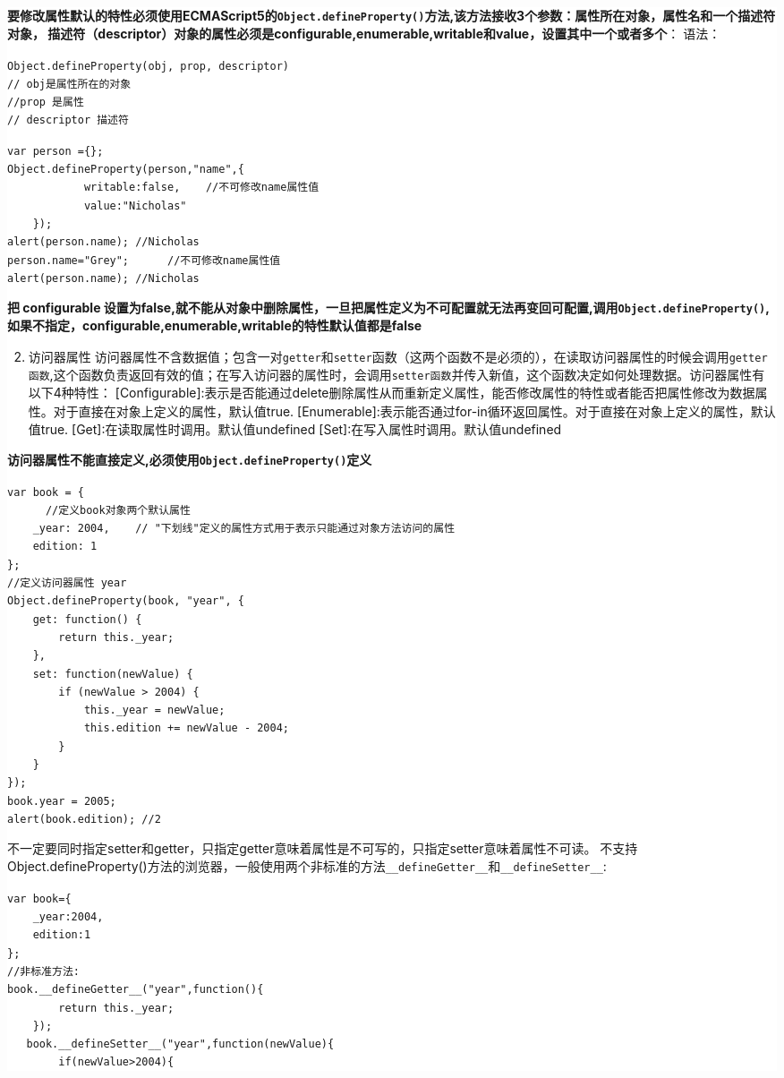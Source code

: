 **要修改属性默认的特性必须使用ECMAScript5的`Object.defineProperty()`方法,该方法接收3个参数：属性所在对象，属性名和一个描述符对象，
描述符（descriptor）对象的属性必须是configurable,enumerable,writable和value，设置其中一个或者多个**：
语法：
```
Object.defineProperty(obj, prop, descriptor)
// obj是属性所在的对象
//prop 是属性
// descriptor 描述符 
```
```
var person ={};
Object.defineProperty(person,"name",{
            writable:false,    //不可修改name属性值
            value:"Nicholas"
    });
alert(person.name); //Nicholas
person.name="Grey";      //不可修改name属性值
alert(person.name); //Nicholas
```
**把 configurable 设置为false,就不能从对象中删除属性，一旦把属性定义为不可配置就无法再变回可配置,调用`Object.defineProperty()`,如果不指定，configurable,enumerable,writable的特性默认值都是false**

2. 访问器属性
访问器属性不含数据值；包含一对`getter`和`setter`函数（这两个函数不是必须的），在读取访问器属性的时候会调用`getter函数`,这个函数负责返回有效的值；在写入访问器的属性时，会调用`setter函数`并传入新值，这个函数决定如何处理数据。访问器属性有以下4种特性：
[Configurable]:表示是否能通过delete删除属性从而重新定义属性，能否修改属性的特性或者能否把属性修改为数据属性。对于直接在对象上定义的属性，默认值true.
[Enumerable]:表示能否通过for-in循环返回属性。对于直接在对象上定义的属性，默认值true.
[Get]:在读取属性时调用。默认值undefined
[Set]:在写入属性时调用。默认值undefined

**访问器属性不能直接定义,必须使用`Object.defineProperty()`定义**
```
var book = {
      //定义book对象两个默认属性
    _year: 2004,    // "下划线"定义的属性方式用于表示只能通过对象方法访问的属性
    edition: 1
};
//定义访问器属性 year
Object.defineProperty(book, "year", {
    get: function() {
        return this._year;
    },
    set: function(newValue) {
        if (newValue > 2004) {
            this._year = newValue;
            this.edition += newValue - 2004;
        }
    }
});
book.year = 2005;
alert(book.edition); //2
```

不一定要同时指定setter和getter，只指定getter意味着属性是不可写的，只指定setter意味着属性不可读。
不支持Object.defineProperty()方法的浏览器，一般使用两个非标准的方法`__defineGetter__`和`__defineSetter__`:
```
var book={
    _year:2004,
    edition:1
};
//非标准方法:
book.__defineGetter__("year",function(){
        return this._year;
    });
   book.__defineSetter__("year",function(newValue){
        if(newValue>2004){
```